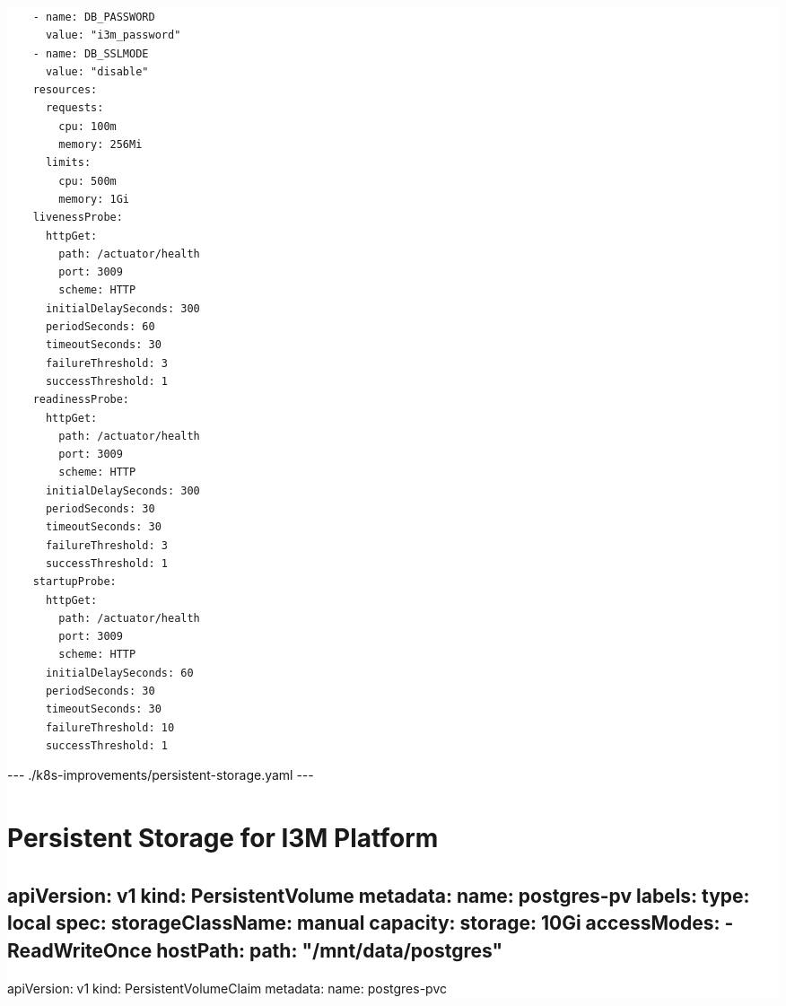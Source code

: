        - name: DB_PASSWORD
          value: "i3m_password"
        - name: DB_SSLMODE
          value: "disable"
        resources:
          requests:
            cpu: 100m
            memory: 256Mi
          limits:
            cpu: 500m
            memory: 1Gi
        livenessProbe:
          httpGet:
            path: /actuator/health
            port: 3009
            scheme: HTTP
          initialDelaySeconds: 300
          periodSeconds: 60
          timeoutSeconds: 30
          failureThreshold: 3
          successThreshold: 1
        readinessProbe:
          httpGet:
            path: /actuator/health
            port: 3009
            scheme: HTTP
          initialDelaySeconds: 300
          periodSeconds: 30
          timeoutSeconds: 30
          failureThreshold: 3
          successThreshold: 1
        startupProbe:
          httpGet:
            path: /actuator/health
            port: 3009
            scheme: HTTP
          initialDelaySeconds: 60
          periodSeconds: 30
          timeoutSeconds: 30
          failureThreshold: 10
          successThreshold: 1
--- ./k8s-improvements/persistent-storage.yaml ---
# Persistent Storage for I3M Platform
apiVersion: v1
kind: PersistentVolume
metadata:
  name: postgres-pv
  labels:
    type: local
spec:
  storageClassName: manual
  capacity:
    storage: 10Gi
  accessModes:
    - ReadWriteOnce
  hostPath:
    path: "/mnt/data/postgres"
---
apiVersion: v1
kind: PersistentVolumeClaim
metadata:
  name: postgres-pvc
